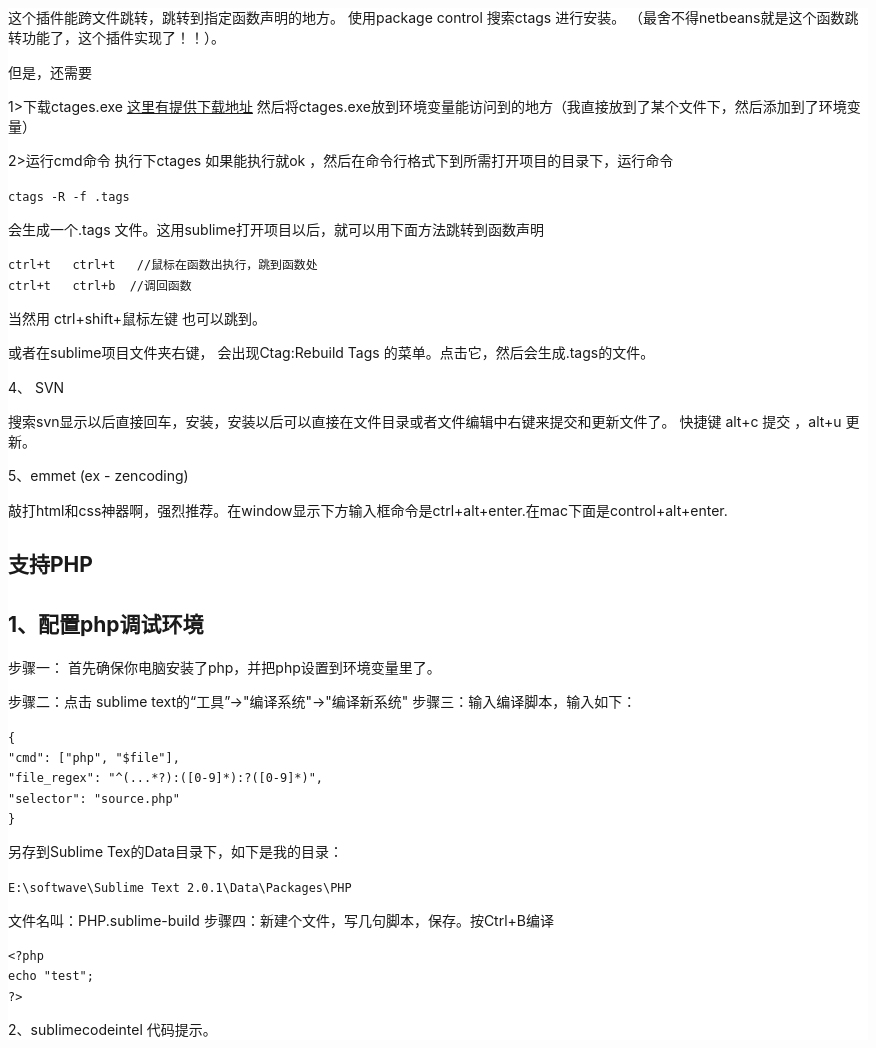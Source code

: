 这个插件能跨文件跳转，跳转到指定函数声明的地方。 使用package control 搜索ctags 进行安装。 （最舍不得netbeans就是这个函数跳转功能了，这个插件实现了！！）。

但是，还需要

1>下载ctages.exe [这里有提供下载地址](http://untidy.net/blog/2006/10/04/ctags-php-5-support/) 然后将ctages.exe放到环境变量能访问到的地方（我直接放到了某个文件下，然后添加到了环境变量）

2>运行cmd命令 执行下ctages 如果能执行就ok ，然后在命令行格式下到所需打开项目的目录下，运行命令

    ctags -R -f .tags  

会生成一个.tags 文件。这用sublime打开项目以后，就可以用下面方法跳转到函数声明

    ctrl+t   ctrl+t   //鼠标在函数出执行，跳到函数处  
    ctrl+t   ctrl+b  //调回函数  

当然用 ctrl+shift+鼠标左键 也可以跳到。

或者在sublime项目文件夹右键， 会出现Ctag:Rebuild Tags 的菜单。点击它，然后会生成.tags的文件。

4、 SVN

搜索svn显示以后直接回车，安装，安装以后可以直接在文件目录或者文件编辑中右键来提交和更新文件了。
快捷键 alt+c 提交 ，alt+u 更新。


5、emmet (ex - zencoding)

敲打html和css神器啊，强烈推荐。在window显示下方输入框命令是ctrl+alt+enter.在mac下面是control+alt+enter.




## 支持PHP
1、配置php调试环境
-----------------
步骤一：
首先确保你电脑安装了php，并把php设置到环境变量里了。

步骤二：点击 sublime text的“工具”->"编译系统"->"编译新系统" 
步骤三：输入编译脚本，输入如下：

    {
    "cmd": ["php", "$file"],
    "file_regex": "^(...*?):([0-9]*):?([0-9]*)",
    "selector": "source.php"
    }

另存到Sublime Tex的Data目录下，如下是我的目录： 

    E:\softwave\Sublime Text 2.0.1\Data\Packages\PHP

文件名叫：PHP.sublime-build
步骤四：新建个文件，写几句脚本，保存。按Ctrl+B编译

    <?php
    echo "test";
    ?>

2、sublimecodeintel 代码提示。 
